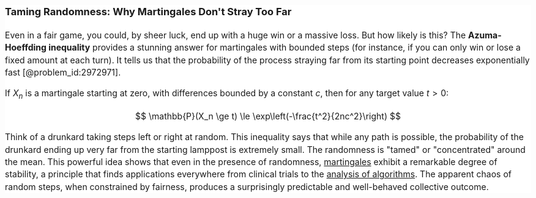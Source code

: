 ### Taming Randomness: Why Martingales Don't Stray Too Far

Even in a fair game, you could, by sheer luck, end up with a huge win or a massive loss. But how likely is this? The **Azuma-Hoeffding inequality** provides a stunning answer for martingales with bounded steps (for instance, if you can only win or lose a fixed amount at each turn). It tells us that the probability of the process straying far from its starting point decreases exponentially fast [@problem_id:2972971].

If $X_n$ is a martingale starting at zero, with differences bounded by a constant $c$, then for any target value $t > 0$:

$$ \mathbb{P}(X_n \ge t) \le \exp\left(-\frac{t^2}{2nc^2}\right) $$

Think of a drunkard taking steps left or right at random. This inequality says that while any path is possible, the probability of the drunkard ending up very far from the starting lamppost is extremely small. The randomness is "tamed" or "concentrated" around the mean. This powerful idea shows that even in the presence of randomness, [martingales](@article_id:267285) exhibit a remarkable degree of stability, a principle that finds applications everywhere from clinical trials to the [analysis of algorithms](@article_id:263734). The apparent chaos of random steps, when constrained by fairness, produces a surprisingly predictable and well-behaved collective outcome.